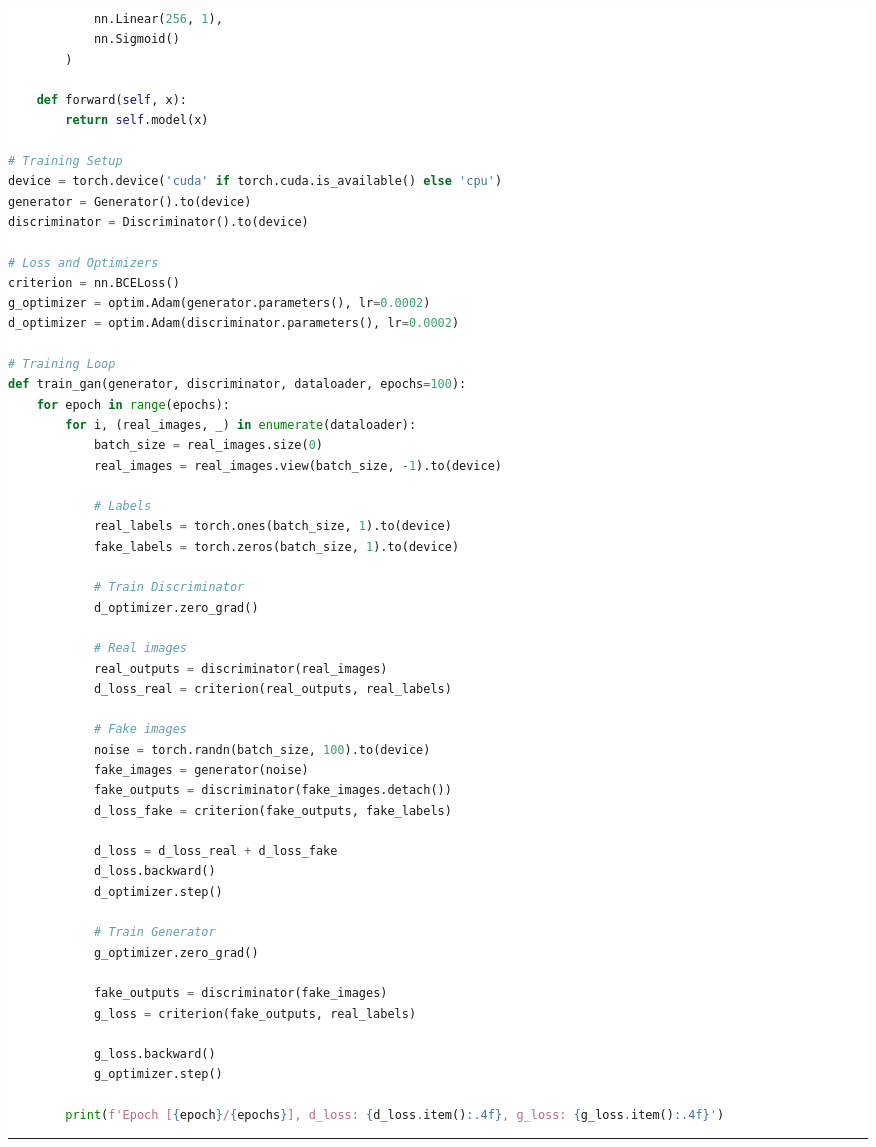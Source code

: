 ```python
            nn.Linear(256, 1),
            nn.Sigmoid()
        )
    
    def forward(self, x):
        return self.model(x)

# Training Setup
device = torch.device('cuda' if torch.cuda.is_available() else 'cpu')
generator = Generator().to(device)
discriminator = Discriminator().to(device)

# Loss and Optimizers
criterion = nn.BCELoss()
g_optimizer = optim.Adam(generator.parameters(), lr=0.0002)
d_optimizer = optim.Adam(discriminator.parameters(), lr=0.0002)

# Training Loop
def train_gan(generator, discriminator, dataloader, epochs=100):
    for epoch in range(epochs):
        for i, (real_images, _) in enumerate(dataloader):
            batch_size = real_images.size(0)
            real_images = real_images.view(batch_size, -1).to(device)
            
            # Labels
            real_labels = torch.ones(batch_size, 1).to(device)
            fake_labels = torch.zeros(batch_size, 1).to(device)
            
            # Train Discriminator
            d_optimizer.zero_grad()
            
            # Real images
            real_outputs = discriminator(real_images)
            d_loss_real = criterion(real_outputs, real_labels)
            
            # Fake images
            noise = torch.randn(batch_size, 100).to(device)
            fake_images = generator(noise)
            fake_outputs = discriminator(fake_images.detach())
            d_loss_fake = criterion(fake_outputs, fake_labels)
            
            d_loss = d_loss_real + d_loss_fake
            d_loss.backward()
            d_optimizer.step()
            
            # Train Generator
            g_optimizer.zero_grad()
            
            fake_outputs = discriminator(fake_images)
            g_loss = criterion(fake_outputs, real_labels)
            
            g_loss.backward()
            g_optimizer.step()
            
        print(f'Epoch [{epoch}/{epochs}], d_loss: {d_loss.item():.4f}, g_loss: {g_loss.item():.4f}')
```

---